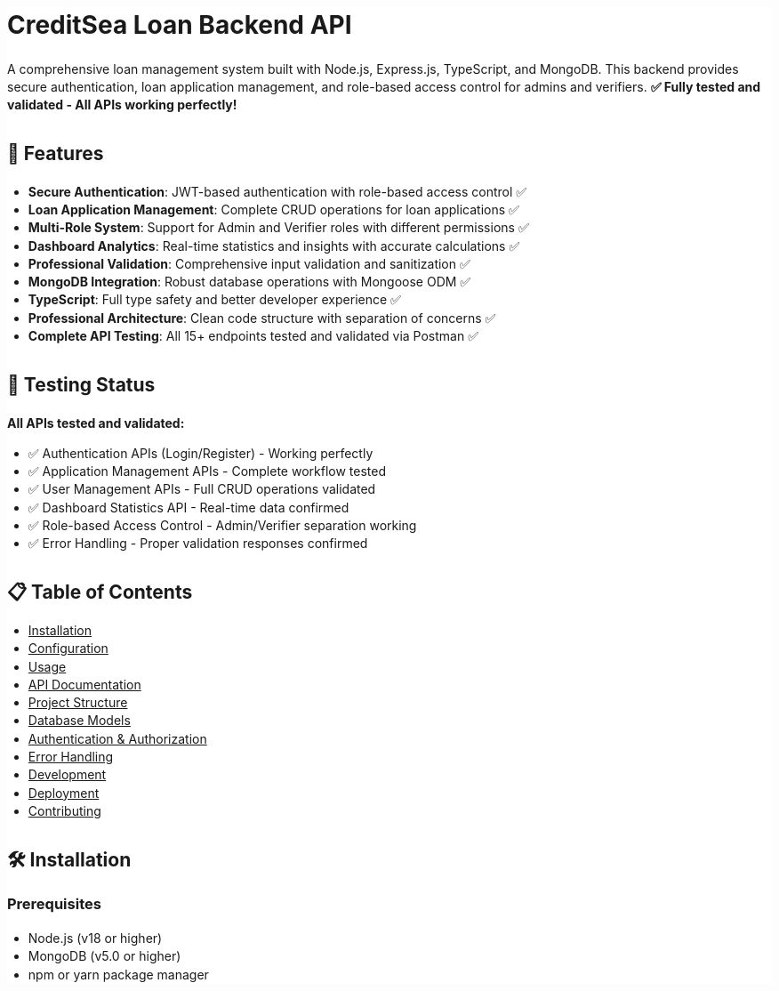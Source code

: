 # CreditSea Loan Backend API

A comprehensive loan management system built with Node.js, Express.js, TypeScript, and MongoDB. This backend provides secure authentication, loan application management, and role-based access control for admins and verifiers. **✅ Fully tested and validated - All APIs working perfectly!**

## 🚀 Features

- **Secure Authentication**: JWT-based authentication with role-based access control ✅
- **Loan Application Management**: Complete CRUD operations for loan applications ✅
- **Multi-Role System**: Support for Admin and Verifier roles with different permissions ✅
- **Dashboard Analytics**: Real-time statistics and insights with accurate calculations ✅
- **Professional Validation**: Comprehensive input validation and sanitization ✅
- **MongoDB Integration**: Robust database operations with Mongoose ODM ✅
- **TypeScript**: Full type safety and better developer experience ✅
- **Professional Architecture**: Clean code structure with separation of concerns ✅
- **Complete API Testing**: All 15+ endpoints tested and validated via Postman ✅

## 🧪 Testing Status

**All APIs tested and validated:**
- ✅ Authentication APIs (Login/Register) - Working perfectly
- ✅ Application Management APIs - Complete workflow tested
- ✅ User Management APIs - Full CRUD operations validated
- ✅ Dashboard Statistics API - Real-time data confirmed
- ✅ Role-based Access Control - Admin/Verifier separation working
- ✅ Error Handling - Proper validation responses confirmed

## 📋 Table of Contents

- [Installation](#installation)
- [Configuration](#configuration)
- [Usage](#usage)
- [API Documentation](#api-documentation)
- [Project Structure](#project-structure)
- [Database Models](#database-models)
- [Authentication & Authorization](#authentication--authorization)
- [Error Handling](#error-handling)
- [Development](#development)
- [Deployment](#deployment)
- [Contributing](#contributing)

## 🛠 Installation

### Prerequisites

- Node.js (v18 or higher)
- MongoDB (v5.0 or higher)
- npm or yarn package manager
